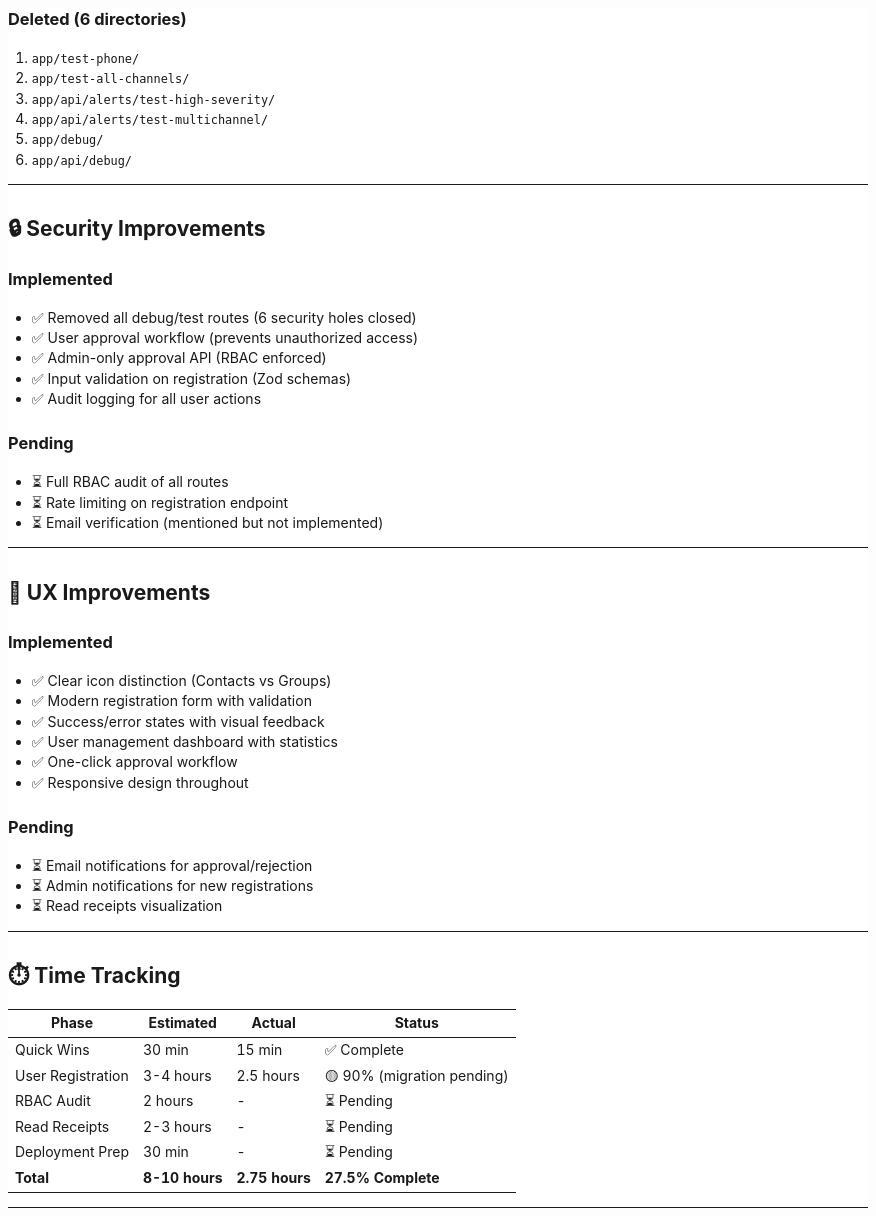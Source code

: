 ### Deleted (6 directories)
1. `app/test-phone/`
2. `app/test-all-channels/`
3. `app/api/alerts/test-high-severity/`
4. `app/api/alerts/test-multichannel/`
5. `app/debug/`
6. `app/api/debug/`

---

## 🔒 Security Improvements

### Implemented
- ✅ Removed all debug/test routes (6 security holes closed)
- ✅ User approval workflow (prevents unauthorized access)
- ✅ Admin-only approval API (RBAC enforced)
- ✅ Input validation on registration (Zod schemas)
- ✅ Audit logging for all user actions

### Pending
- ⏳ Full RBAC audit of all routes
- ⏳ Rate limiting on registration endpoint
- ⏳ Email verification (mentioned but not implemented)

---

## 🎨 UX Improvements

### Implemented
- ✅ Clear icon distinction (Contacts vs Groups)
- ✅ Modern registration form with validation
- ✅ Success/error states with visual feedback
- ✅ User management dashboard with statistics
- ✅ One-click approval workflow
- ✅ Responsive design throughout

### Pending
- ⏳ Email notifications for approval/rejection
- ⏳ Admin notifications for new registrations
- ⏳ Read receipts visualization

---

## ⏱️ Time Tracking

| Phase | Estimated | Actual | Status |
|-------|-----------|--------|--------|
| Quick Wins | 30 min | 15 min | ✅ Complete |
| User Registration | 3-4 hours | 2.5 hours | 🟡 90% (migration pending) |
| RBAC Audit | 2 hours | - | ⏳ Pending |
| Read Receipts | 2-3 hours | - | ⏳ Pending |
| Deployment Prep | 30 min | - | ⏳ Pending |
| **Total** | **8-10 hours** | **2.75 hours** | **27.5% Complete** |

---